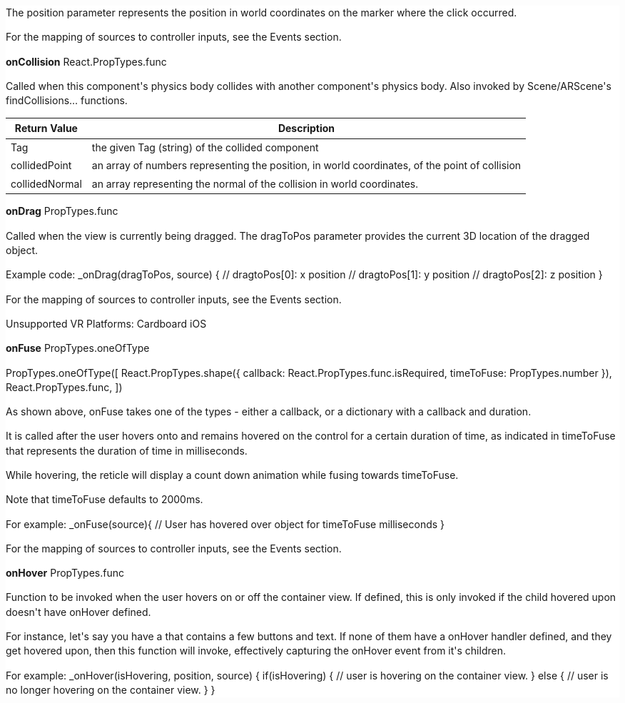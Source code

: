 The position parameter represents the position in world coordinates on the marker where the click occurred.

For the mapping of sources to controller inputs, see the Events section.

**onCollision**	React.PropTypes.func

Called when this component's physics body collides with another component's physics body. Also invoked by Scene/ARScene's findCollisions... functions.

|Return Value | Description |
|---|---|
|Tag | the given Tag (string) of the collided component |
|collidedPoint | an array of numbers representing the position, in world coordinates, of the point of collision|
|collidedNormal | an array representing the normal of the collision in world coordinates. |

**onDrag**	PropTypes.func

Called when the view is currently being dragged. The dragToPos parameter provides the current 3D location of the dragged object.

Example code:
_onDrag(dragToPos, source) { // dragtoPos[0]: x position // dragtoPos[1]: y position // dragtoPos[2]: z position }

For the mapping of sources to controller inputs, see the Events section.

Unsupported VR Platforms: Cardboard iOS

**onFuse**	PropTypes.oneOfType

PropTypes.oneOfType([ React.PropTypes.shape({ callback: React.PropTypes.func.isRequired, timeToFuse: PropTypes.number }), React.PropTypes.func, ])

As shown above, onFuse takes one of the types - either a callback, or a dictionary with a callback and duration.

It is called after the user hovers onto and remains hovered on the control for a certain duration of time, as indicated in timeToFuse that represents the duration of time in milliseconds.

While hovering, the reticle will display a count down animation while fusing towards timeToFuse.

Note that timeToFuse defaults to 2000ms.

For example:
_onFuse(source){ // User has hovered over object for timeToFuse milliseconds }

For the mapping of sources to controller inputs, see the Events section.

**onHover**	PropTypes.func

Function to be invoked when the user hovers on or off the container view. If defined, this is only invoked if the child hovered upon doesn't have onHover defined.

For instance, let's say you have a that contains a few buttons and text. If none of them have a onHover handler defined, and they get hovered upon, then this function will invoke, effectively capturing the onHover event from it's children.

For example:
_onHover(isHovering, position, source) { if(isHovering) { // user is hovering on the container view. } else { // user is no longer hovering on the container view. } }
